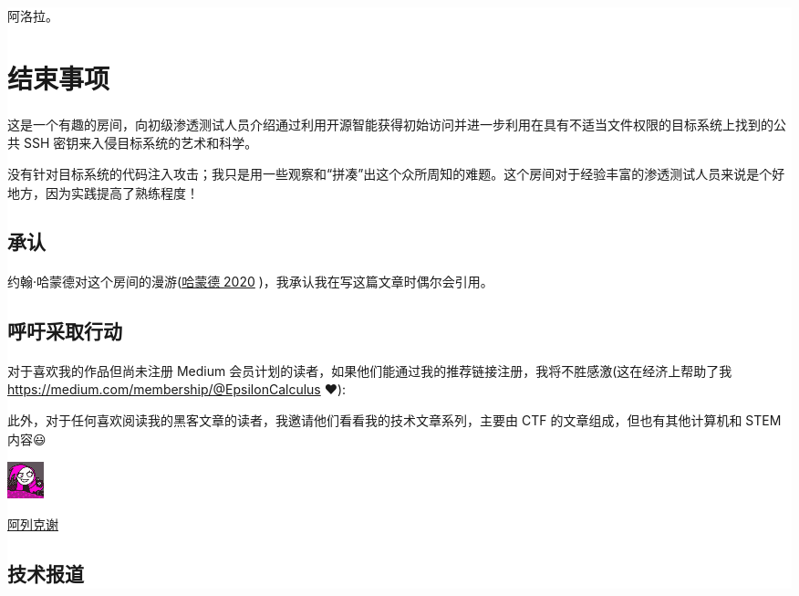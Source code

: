 阿洛拉。

# 结束事项

这是一个有趣的房间，向初级渗透测试人员介绍通过利用开源智能获得初始访问并进一步利用在具有不适当文件权限的目标系统上找到的公共 SSH 密钥来入侵目标系统的艺术和科学。

没有针对目标系统的代码注入攻击；我只是用一些观察和“拼凑”出这个众所周知的难题。这个房间对于经验丰富的渗透测试人员来说是个好地方，因为实践提高了熟练程度！

## 承认

约翰·哈蒙德对这个房间的漫游([哈蒙德 2020](https://youtu.be/xl2Xx5YOKcI) )，我承认我在写这篇文章时偶尔会引用。

## 呼吁采取行动

对于喜欢我的作品但尚未注册 Medium 会员计划的读者，如果他们能通过我的推荐链接注册，我将不胜感激(这在经济上帮助了我 https://medium.com/membership/@EpsilonCalculus ❤️):[](https://medium.com/membership/@EpsilonCalculus)

此外，对于任何喜欢阅读我的黑客文章的读者，我邀请他们看看我的技术文章系列，主要由 CTF 的文章组成，但也有其他计算机和 STEM 内容😃

![Aleksey](img/886245347566d4089464c40d5ec5ccfc.png)

[阿列克谢](https://medium.com/@EpsilonCalculus?source=post_page-----49fb45e97058--------------------------------)

## 技术报道
